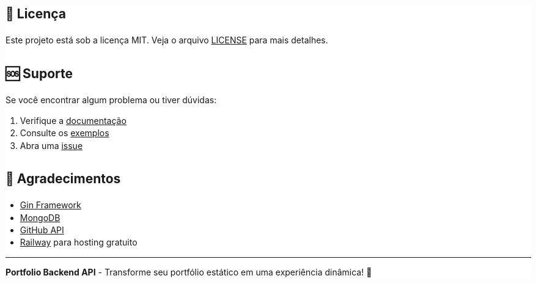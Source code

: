 ## 📄 Licença

Este projeto está sob a licença MIT. Veja o arquivo [LICENSE](LICENSE) para mais detalhes.

## 🆘 Suporte

Se você encontrar algum problema ou tiver dúvidas:

1. Verifique a [documentação](#-endpoints-da-api)
2. Consulte os [exemplos](#-exemplos)
3. Abra uma [issue](https://github.com/felipemacedo1/portfolio-backend/issues)

## 🙏 Agradecimentos

- [Gin Framework](https://gin-gonic.com/)
- [MongoDB](https://www.mongodb.com/)
- [GitHub API](https://docs.github.com/en/rest)
- [Railway](https://railway.app/) para hosting gratuito

---

**Portfolio Backend API** - Transforme seu portfólio estático em uma experiência dinâmica! 🚀